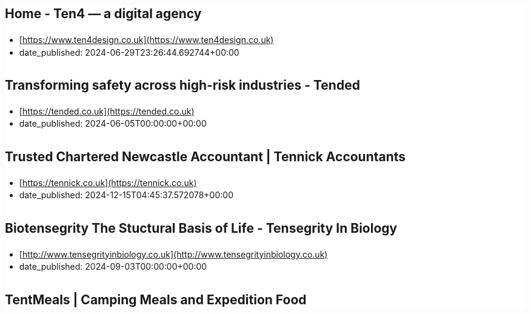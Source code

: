  ## Home - Ten4 — a digital agency
 - [https://www.ten4design.co.uk](https://www.ten4design.co.uk)
 - date_published: 2024-06-29T23:26:44.692744+00:00

 ## Transforming safety across high-risk industries - Tended
 - [https://tended.co.uk](https://tended.co.uk)
 - date_published: 2024-06-05T00:00:00+00:00

 ## Trusted Chartered Newcastle Accountant | Tennick Accountants
 - [https://tennick.co.uk](https://tennick.co.uk)
 - date_published: 2024-12-15T04:45:37.572078+00:00

 ## Biotensegrity The Stuctural Basis of Life - Tensegrity In Biology
 - [http://www.tensegrityinbiology.co.uk](http://www.tensegrityinbiology.co.uk)
 - date_published: 2024-09-03T00:00:00+00:00

 ## TentMeals | Camping Meals and Expedition Food
